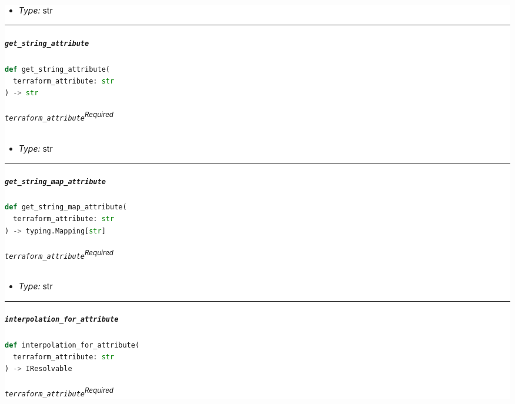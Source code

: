 - *Type:* str

---

##### `get_string_attribute` <a name="get_string_attribute" id="@cdktf/provider-azurerm.springCloudDevToolPortal.SpringCloudDevToolPortal.getStringAttribute"></a>

```python
def get_string_attribute(
  terraform_attribute: str
) -> str
```

###### `terraform_attribute`<sup>Required</sup> <a name="terraform_attribute" id="@cdktf/provider-azurerm.springCloudDevToolPortal.SpringCloudDevToolPortal.getStringAttribute.parameter.terraformAttribute"></a>

- *Type:* str

---

##### `get_string_map_attribute` <a name="get_string_map_attribute" id="@cdktf/provider-azurerm.springCloudDevToolPortal.SpringCloudDevToolPortal.getStringMapAttribute"></a>

```python
def get_string_map_attribute(
  terraform_attribute: str
) -> typing.Mapping[str]
```

###### `terraform_attribute`<sup>Required</sup> <a name="terraform_attribute" id="@cdktf/provider-azurerm.springCloudDevToolPortal.SpringCloudDevToolPortal.getStringMapAttribute.parameter.terraformAttribute"></a>

- *Type:* str

---

##### `interpolation_for_attribute` <a name="interpolation_for_attribute" id="@cdktf/provider-azurerm.springCloudDevToolPortal.SpringCloudDevToolPortal.interpolationForAttribute"></a>

```python
def interpolation_for_attribute(
  terraform_attribute: str
) -> IResolvable
```

###### `terraform_attribute`<sup>Required</sup> <a name="terraform_attribute" id="@cdktf/provider-azurerm.springCloudDevToolPortal.SpringCloudDevToolPortal.interpolationForAttribute.parameter.terraformAttribute"></a>
